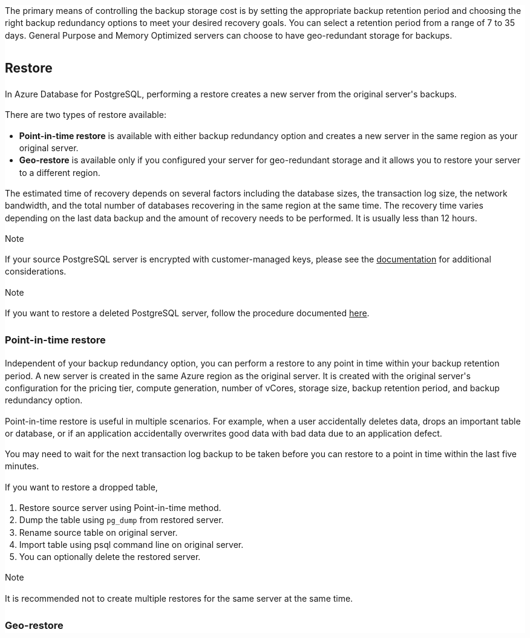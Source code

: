 The primary means of controlling the backup storage cost is by setting the appropriate backup retention period and choosing the right backup redundancy options to meet your desired recovery goals. You can select a retention period from a range of 7 to 35 days. General Purpose and Memory Optimized servers can choose to have geo-redundant storage for backups.

## Restore

In Azure Database for PostgreSQL, performing a restore creates a new server from the original server's backups.

There are two types of restore available:

- **Point-in-time restore** is available with either backup redundancy option and creates a new server in the same region as your original server.
- **Geo-restore** is available only if you configured your server for geo-redundant storage and it allows you to restore your server to a different region.

The estimated time of recovery depends on several factors including the database sizes, the transaction log size, the network bandwidth, and the total number of databases recovering in the same region at the same time. The recovery time varies depending on the last data backup and the amount of recovery needs to be performed. It is usually less than 12 hours.

> [!NOTE] 
> If your source PostgreSQL server is encrypted with customer-managed keys, please see the [documentation](concepts-data-encryption-postgresql.md) for additional considerations.

> [!NOTE]
> If you want to restore a deleted PostgreSQL server, follow the procedure documented [here](how-to-restore-dropped-server.md).

### Point-in-time restore

Independent of your backup redundancy option, you can perform a restore to any point in time within your backup retention period. A new server is created in the same Azure region as the original server. It is created with the original server's configuration for the pricing tier, compute generation, number of vCores, storage size, backup retention period, and backup redundancy option.

Point-in-time restore is useful in multiple scenarios. For example, when a user accidentally deletes data, drops an important table or database, or if an application accidentally overwrites good data with bad data due to an application defect.

You may need to wait for the next transaction log backup to be taken before you can restore to a point in time within the last five minutes.

If you want to restore a dropped table, 
1. Restore source server using Point-in-time method.
2. Dump the table using `pg_dump` from restored server.
3. Rename source table on original server.
4. Import table using psql command line on original server.
5. You can optionally delete the restored server.

>[!Note]
> It is recommended not to create multiple restores for the same server at the same time.

### Geo-restore
